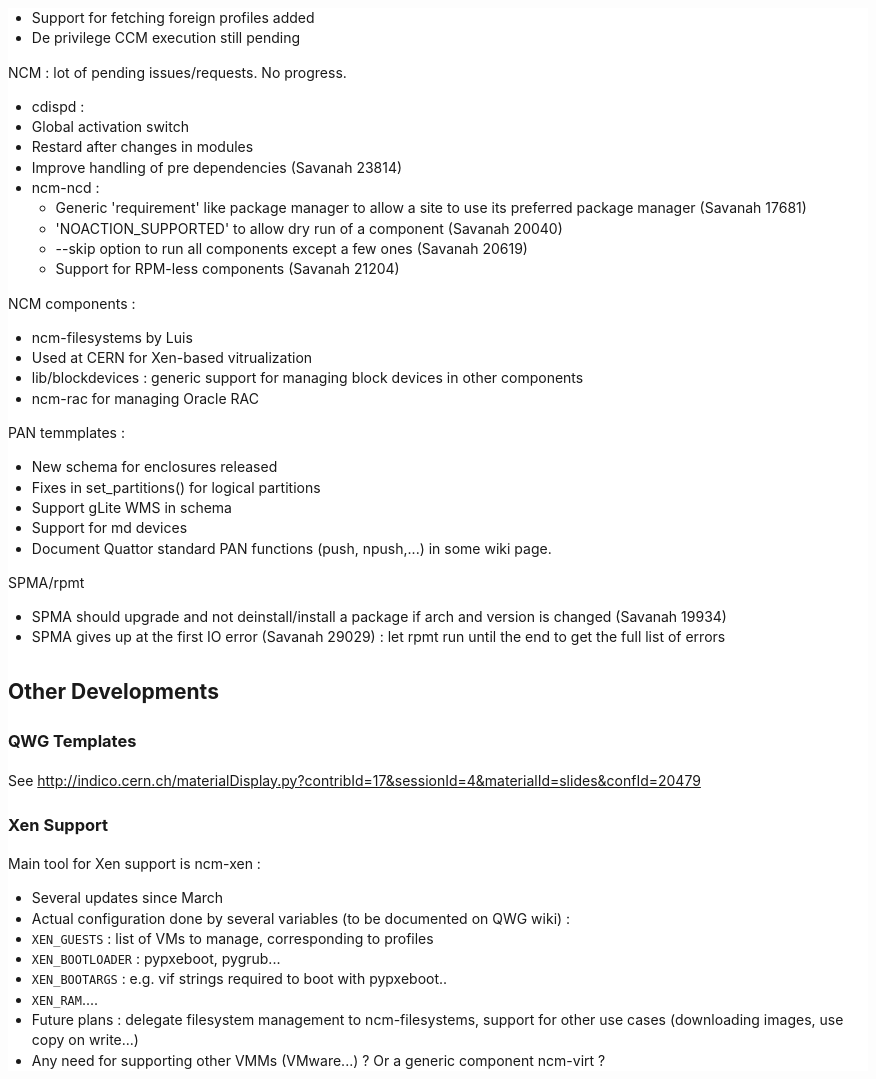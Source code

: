 -   Support for fetching foreign profiles added
-   De privilege CCM execution still pending

NCM : lot of pending issues/requests. No progress.

-   cdispd :
-   Global activation switch
-   Restard after changes in modules
-   Improve handling of pre dependencies (Savanah 23814)
-   ncm-ncd :
    -   Generic 'requirement' like package manager to allow a site to
        use its preferred package manager (Savanah 17681)
    -   'NOACTION\_SUPPORTED' to allow dry run of a component
        (Savanah 20040)
    -   --skip option to run all components except a few ones
        (Savanah 20619)
    -   Support for RPM-less components (Savanah 21204)

NCM components :

-   ncm-filesystems by Luis
-   Used at CERN for Xen-based vitrualization
-   lib/blockdevices : generic support for managing block devices in
    other components
-   ncm-rac for managing Oracle RAC

PAN temmplates :

-   New schema for enclosures released
-   Fixes in set\_partitions() for logical partitions
-   Support gLite WMS in schema
-   Support for md devices
-   Document Quattor standard PAN functions (push, npush,...) in some
    wiki page.

SPMA/rpmt

-   SPMA should upgrade and not deinstall/install a package if arch and
    version is changed (Savanah 19934)
-   SPMA gives up at the first IO error (Savanah 29029) : let rpmt run
    until the end to get the full list of errors

## Other Developments

### QWG Templates

See
<http://indico.cern.ch/materialDisplay.py?contribId=17&sessionId=4&materialId=slides&confId=20479>

### Xen Support

Main tool for Xen support is ncm-xen :

-   Several updates since March
-   Actual configuration done by several variables (to be documented on
    QWG wiki) :
-   `XEN_GUESTS` : list of VMs to manage, corresponding to profiles
-   `XEN_BOOTLOADER` : pypxeboot, pygrub...
-   `XEN_BOOTARGS` : e.g. vif strings required to boot with pypxeboot..
-   `XEN_RAM`....
-   Future plans : delegate filesystem management to ncm-filesystems,
    support for other use cases (downloading images, use copy
    on write...)
-   Any need for supporting other VMMs (VMware...) ? Or a generic
    component ncm-virt ?
